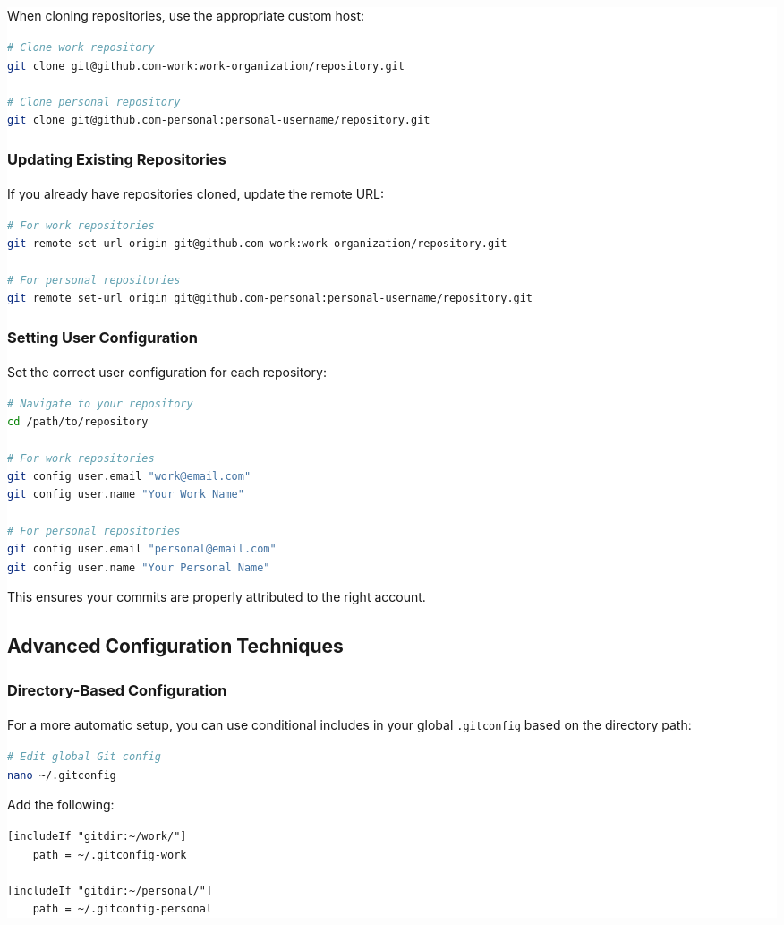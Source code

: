 When cloning repositories, use the appropriate custom host:

```bash
# Clone work repository
git clone git@github.com-work:work-organization/repository.git

# Clone personal repository
git clone git@github.com-personal:personal-username/repository.git
```

### Updating Existing Repositories

If you already have repositories cloned, update the remote URL:

```bash
# For work repositories
git remote set-url origin git@github.com-work:work-organization/repository.git

# For personal repositories
git remote set-url origin git@github.com-personal:personal-username/repository.git
```

### Setting User Configuration

Set the correct user configuration for each repository:

```bash
# Navigate to your repository
cd /path/to/repository

# For work repositories
git config user.email "work@email.com"
git config user.name "Your Work Name"

# For personal repositories
git config user.email "personal@email.com"
git config user.name "Your Personal Name"
```

This ensures your commits are properly attributed to the right account.

## Advanced Configuration Techniques

### Directory-Based Configuration

For a more automatic setup, you can use conditional includes in your global `.gitconfig` based on the directory path:

```bash
# Edit global Git config
nano ~/.gitconfig
```

Add the following:

```
[includeIf "gitdir:~/work/"]
    path = ~/.gitconfig-work

[includeIf "gitdir:~/personal/"]
    path = ~/.gitconfig-personal
```
